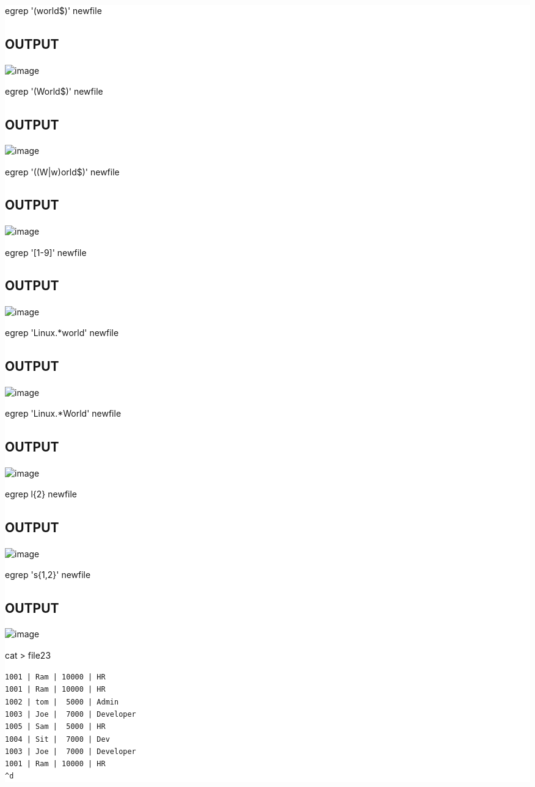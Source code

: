 

egrep '(world$)' newfile 
## OUTPUT

![image](https://github.com/user-attachments/assets/6d3b1fed-da75-4d43-ac16-5cef4c3af2c0)


egrep '(World$)' newfile 
## OUTPUT

![image](https://github.com/user-attachments/assets/af57e43e-cdad-4570-be37-ddbae525e5c8)

egrep '((W|w)orld$)' newfile 
## OUTPUT

![image](https://github.com/user-attachments/assets/c121afc7-7b88-4f2f-933d-f90739c9e153)


egrep '[1-9]' newfile 
## OUTPUT

![image](https://github.com/user-attachments/assets/55cd3528-1b5e-4ac5-9581-c953df36dc66)


egrep 'Linux.*world' newfile 
## OUTPUT

![image](https://github.com/user-attachments/assets/f772b42e-510d-4780-a3c1-0a2bfb1a9cde)

egrep 'Linux.*World' newfile 
## OUTPUT
![image](https://github.com/user-attachments/assets/755d3a55-13f8-4328-8a81-e7491a974c63)


egrep l{2} newfile
## OUTPUT

![image](https://github.com/user-attachments/assets/db9d1c5d-5377-4220-ac96-0543766d0467)


egrep 's{1,2}' newfile
## OUTPUT 

![image](https://github.com/user-attachments/assets/88a96262-38f1-46d5-aa6e-7b9ee816d391)


cat > file23
```
1001 | Ram | 10000 | HR
1001 | Ram | 10000 | HR
1002 | tom |  5000 | Admin
1003 | Joe |  7000 | Developer
1005 | Sam |  5000 | HR
1004 | Sit |  7000 | Dev
1003 | Joe |  7000 | Developer
1001 | Ram | 10000 | HR
^d
```
